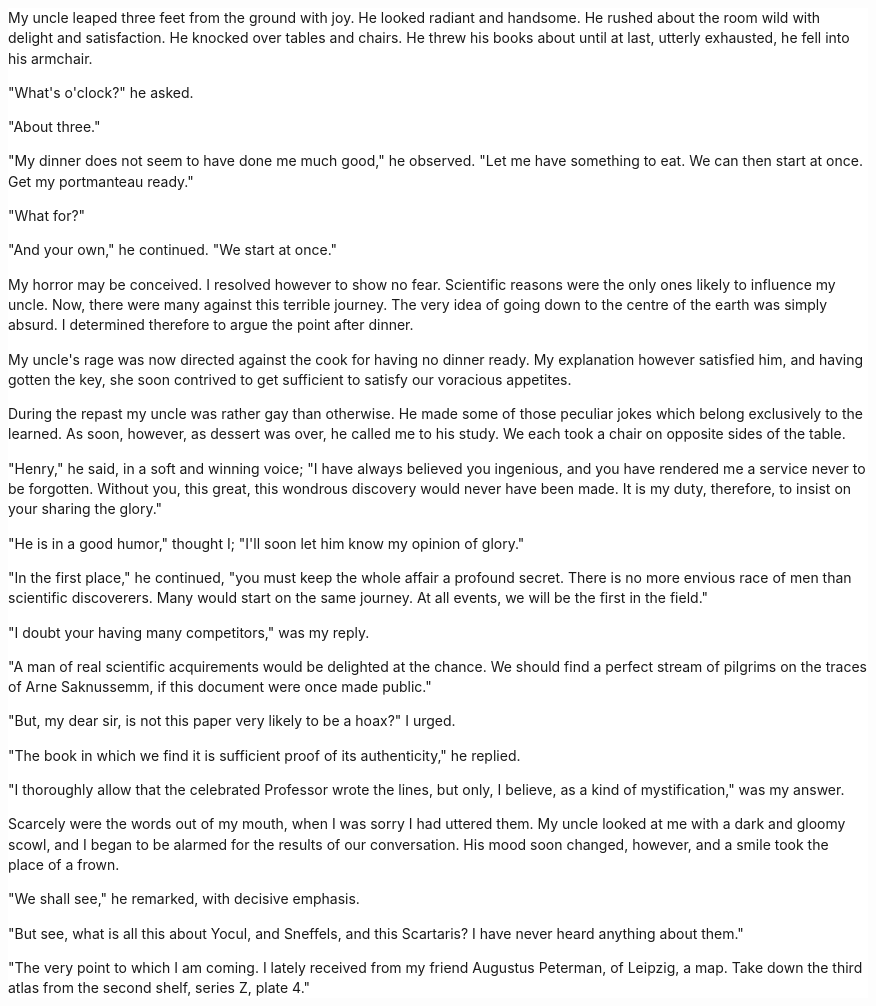 My uncle leaped three feet from the ground with joy. He looked radiant and handsome. He rushed about the room wild with delight and satisfaction. He knocked over tables and chairs. He threw his books about until at last, utterly exhausted, he fell into his armchair.

"What's o'clock?" he asked.

"About three."

"My dinner does not seem to have done me much good," he observed. "Let me have something to eat. We can then start at once. Get my portmanteau ready."

"What for?"

"And your own," he continued. "We start at once."

My horror may be conceived. I resolved however to show no fear. Scientific reasons were the only ones likely to influence my uncle. Now, there were many against this terrible journey. The very idea of going down to the centre of the earth was simply absurd. I determined therefore to argue the point after dinner.

My uncle's rage was now directed against the cook for having no dinner ready. My explanation however satisfied him, and having gotten the key, she soon contrived to get sufficient to satisfy our voracious appetites.

During the repast my uncle was rather gay than otherwise. He made some of those peculiar jokes which belong exclusively to the learned. As soon, however, as dessert was over, he called me to his study. We each took a chair on opposite sides of the table.

"Henry," he said, in a soft and winning voice; "I have always believed you ingenious, and you have rendered me a service never to be forgotten. Without you, this great, this wondrous discovery would never have been made. It is my duty, therefore, to insist on your sharing the glory."

"He is in a good humor," thought I; "I'll soon let him know my opinion of glory."

"In the first place," he continued, "you must keep the whole affair a profound secret. There is no more envious race of men than scientific discoverers. Many would start on the same journey. At all events, we will be the first in the field."

"I doubt your having many competitors," was my reply.

"A man of real scientific acquirements would be delighted at the chance. We should find a perfect stream of pilgrims on the traces of Arne Saknussemm, if this document were once made public."

"But, my dear sir, is not this paper very likely to be a hoax?" I urged.

"The book in which we find it is sufficient proof of its authenticity," he replied.

"I thoroughly allow that the celebrated Professor wrote the lines, but only, I believe, as a kind of mystification," was my answer.

Scarcely were the words out of my mouth, when I was sorry I had uttered them. My uncle looked at me with a dark and gloomy scowl, and I began to be alarmed for the results of our conversation. His mood soon changed, however, and a smile took the place of a frown.

"We shall see," he remarked, with decisive emphasis.

"But see, what is all this about Yocul, and Sneffels, and this Scartaris? I have never heard anything about them."

"The very point to which I am coming. I lately received from my friend Augustus Peterman, of Leipzig, a map. Take down the third atlas from the second shelf, series Z, plate 4."
